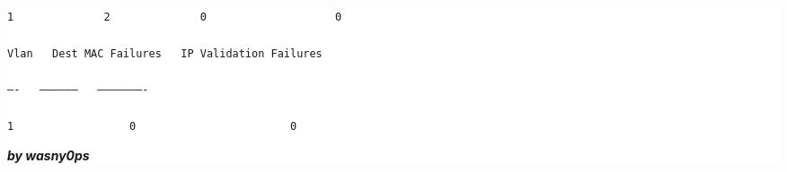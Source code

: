 ```
1              2              0                    0

Vlan   Dest MAC Failures   IP Validation Failures

—-   —————–   ———————-

1                  0                        0
```
**_by wasny0ps_**
